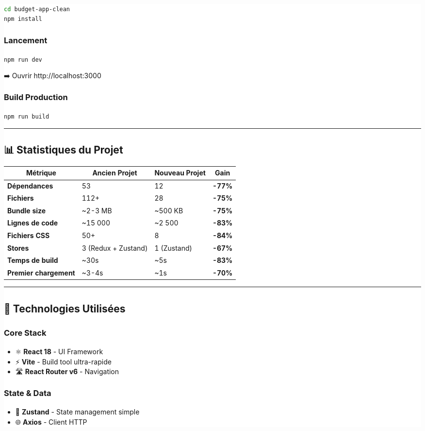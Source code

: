 ```bash
cd budget-app-clean
npm install
```

### Lancement

```bash
npm run dev
```

➡️ Ouvrir http://localhost:3000

### Build Production

```bash
npm run build
```

---

## 📊 Statistiques du Projet

| Métrique | Ancien Projet | Nouveau Projet | Gain |
|----------|---------------|----------------|------|
| **Dépendances** | 53 | 12 | **-77%** |
| **Fichiers** | 112+ | 28 | **-75%** |
| **Bundle size** | ~2-3 MB | ~500 KB | **-75%** |
| **Lignes de code** | ~15 000 | ~2 500 | **-83%** |
| **Fichiers CSS** | 50+ | 8 | **-84%** |
| **Stores** | 3 (Redux + Zustand) | 1 (Zustand) | **-67%** |
| **Temps de build** | ~30s | ~5s | **-83%** |
| **Premier chargement** | ~3-4s | ~1s | **-70%** |

---

## 🎯 Technologies Utilisées

### Core Stack
- ⚛️ **React 18** - UI Framework
- ⚡ **Vite** - Build tool ultra-rapide
- 🛣️ **React Router v6** - Navigation

### State & Data
- 🐻 **Zustand** - State management simple
- 🌐 **Axios** - Client HTTP

